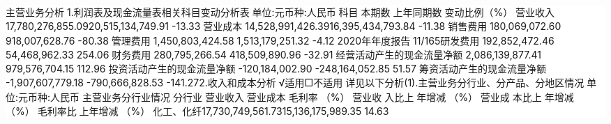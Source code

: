 主营业务分析
1.利润表及现金流量表相关科目变动分析表
单位:元币种:人民币
科目
本期数
上年同期数
变动比例（%）
营业收入
17,780,276,855.0920,515,134,749.91
-13.33
营业成本
14,528,991,426.3916,395,434,793.84
-11.38
销售费用
180,069,072.60
918,007,628.76
-80.38
管理费用
1,450,803,424.58
1,513,179,251.32
-4.12
2020年年度报告
11/165研发费用
192,852,472.46
54,468,962.33
254.06
财务费用
280,795,266.54
418,509,890.96
-32.91
经营活动产生的现金流量净额
2,086,139,877.41
979,576,704.15
112.96
投资活动产生的现金流量净额
-120,184,002.90
-248,164,052.85
51.57
筹资活动产生的现金流量净额
-1,907,607,779.18
-790,666,828.53
-141.272.收入和成本分析
√适用□不适用
详见以下分析(1).主营业务分行业、分产品、分地区情况
单位:元币种:人民币
主营业务分行业情况
分行业
营业收入
营业成本
毛利率
（%）
营业收
入比上
年增减
（%）
营业成
本比上
年增减
（%）
毛利率比
上年增减
（%）
化工、化纤17,730,749,561.7315,136,175,989.35
14.63